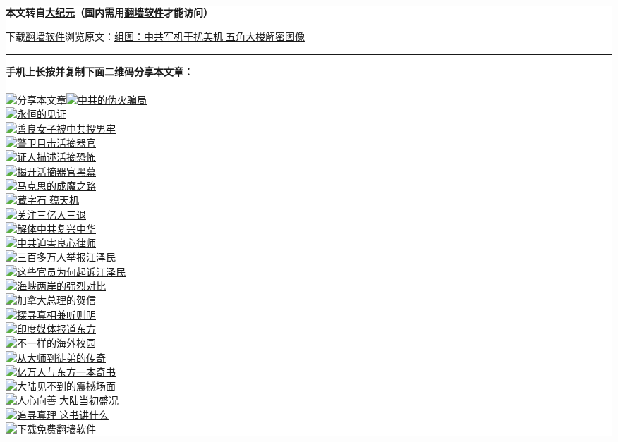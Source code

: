 <strong>本文转自<a href="https://www.epochtimes.com">大纪元</a>（国内需用<a href="https://github.com/19920513/www/blob/master/README.md#8">翻墙软件</a>才能访问）</strong><p>下载<a href="https://github.com/19920513/www/blob/master/README.md#8">翻墙软件</a>浏览原文：<a href="https://www.epochtimes.com/gb/23/10/18/n14097793.htm">组图：中共军机干扰美机 五角大楼解密图像</a></p><hr>
<strong>手机上长按并复制下面二维码分享本文章：</strong><br><br><img src="https://chart.apis.google.com/chart?cht=qr&chs=240x240&choe=UTF-8&chld=M|2&chl=https://github.com/19920513/djy/blob/master/gb/23/10/18/n14097793.md%231" title="分享本文章"></td><td VALIGN=TOP><a href="https://github.com/19920513/djy/blob/master/gb/16/1/21/n4622075.md?dfh#1" target="_blank"><img src="https://raw.githubusercontent.com/19920513/djy/master/gb/300/wei-f1.jpg" title="中共的伪火骗局"  alt="中共的伪火骗局"></a><br><a href="https://github.com/19920513/www/blob/master/README.md?dfh#9" target="_blank"><img src="https://raw.githubusercontent.com/19920513/djy/master/gb/300/yong-h.jpg" title="永恒的见证"  alt="永恒的见证"></a><br><a href="https://github.com/19920513/djy/blob/master/gb/13/9/29/n3974789.md?dfh#1" target="_blank"><img src="https://raw.githubusercontent.com/19920513/djy/master/gb/300/shang-lnz.jpg" title="善良女子被中共投男牢"  alt="善良女子被中共投男牢"></a><br><a href="https://github.com/19920513/djy/blob/master/gb/16/3/16/n4663449.md?dfh#1" target="_blank"><img src="https://raw.githubusercontent.com/19920513/djy/master/gb/300/huo-z3.jpg" title="警卫目击活摘器官"  alt="警卫目击活摘器官"></a><br><a href="https://github.com/19920513/djy/blob/master/gb/16/8/7/n8177641.md?dfh#1" target="_blank"><img src="https://raw.githubusercontent.com/19920513/djy/master/gb/300/huo-z4.jpg" title="证人描述活摘恐怖"  alt="证人描述活摘恐怖"></a><br><a href="https://github.com/19920513/djy/blob/master/gb/10/4/19/n2881569.md?dfh#1" target="_blank"><img src="https://raw.githubusercontent.com/19920513/djy/master/gb/300/huo-z1.jpg" title="揭开活摘器官黑幕"  alt="揭开活摘器官黑幕"></a><br><a href="https://github.com/19920513/djy/blob/master/gb/10/11/7/n3077476.md?dfh#1" target="_blank"><img src="https://raw.githubusercontent.com/19920513/djy/master/gb/300/ma-ks.jpg" title="马克思的成魔之路"  alt="马克思的成魔之路"></a><br><a href="https://github.com/19920513/djy/blob/master/gb/14/6/9/n4173977.md?dfh#1" target="_blank"><img src="https://raw.githubusercontent.com/19920513/djy/master/gb/300/chang-zs.jpg" title="藏字石 蕴天机"  alt="藏字石 蕴天机"></a><br><a href="https://github.com/19920513/djy/blob/master/gb/18/5/10/n10381511.md?dfh#1" target="_blank"><img src="https://raw.githubusercontent.com/19920513/djy/master/gb/300/st1.jpg" title="关注三亿人三退"  alt="关注三亿人三退"></a><br><a href="https://github.com/19920513/djy/blob/master/gb/18/3/21/n10237682.md?dfh#1" target="_blank"><img src="https://raw.githubusercontent.com/19920513/djy/master/gb/300/jie-t.jpg" title="解体中共复兴中华"  alt="解体中共复兴中华"></a><br><a href="https://github.com/19920513/djy/blob/master/gb/9/2/9/n2422991.md?dfh#1" target="_blank"><img src="https://raw.githubusercontent.com/19920513/djy/master/gb/300/gao-zs.jpg" title="中共迫害良心律师"  alt="中共迫害良心律师"></a><br><a href="https://github.com/19920513/djy/blob/master/gb/18/12/9/n10900044.md?dfh#1" target="_blank"><img src="https://raw.githubusercontent.com/19920513/djy/master/gb/300/sj1.jpg" title="三百多万人举报江泽民"  alt="三百多万人举报江泽民"></a><br><a href="https://github.com/19920513/djy/blob/master/gb/18/8/28/n10672014.md?dfh#1" target="_blank"><img src="https://raw.githubusercontent.com/19920513/djy/master/gb/300/sj2.jpg" title="这些官员为何起诉江泽民"  alt="这些官员为何起诉江泽民"></a><br><a href="https://github.com/19920513/djy/blob/master/gb/8/12/18/n2367165.md?dfh#1" target="_blank"><img src="https://raw.githubusercontent.com/19920513/djy/master/gb/300/liangan.jpg" title="海峡两岸的强烈对比"  alt="海峡两岸的强烈对比"></a><br><a href="https://github.com/19920513/djy/blob/master/gb/15/12/10/n4593139.md?dfh#1" target="_blank"><img src="https://raw.githubusercontent.com/19920513/djy/master/gb/300/jia-ndzl.jpg" title="加拿大总理的贺信"  alt="加拿大总理的贺信"></a><br><a href="https://github.com/19920513/djy/blob/master/gb/11/6/17/n3289382.md?dfh#1" target="_blank"><img src="https://raw.githubusercontent.com/19920513/djy/master/gb/300/xiao-wd.jpg" title="探寻真相兼听则明"  alt="探寻真相兼听则明"></a><br><a href="https://github.com/19920513/djy/blob/master/gb/18/10/27/n10812623.md?dfh#1" target="_blank"><img src="https://raw.githubusercontent.com/19920513/djy/master/gb/300/yindu.jpg" title="印度媒体报道东方"  alt="印度媒体报道东方"></a><br><a href="https://github.com/19920513/djy/blob/master/gb/18/6/9/n10469652.md?dfh#1" target="_blank"><img src="https://raw.githubusercontent.com/19920513/djy/master/gb/300/xie-j.jpg" title="不一样的海外校园"  alt="不一样的海外校园"></a><br><a href="https://github.com/19920513/djy/blob/master/gb/7/4/5/n1669415.md?dfh#1" target="_blank"><img src="https://raw.githubusercontent.com/19920513/djy/master/gb/300/li-up.jpg" title="从大师到徒弟的传奇"  alt="从大师到徒弟的传奇"></a><br><a href="https://github.com/19920513/djy/blob/master/gb/17/5/26/n9191512.md?dfh#1" target="_blank"><img src="https://raw.githubusercontent.com/19920513/djy/master/gb/300/zfl2.jpg" title="亿万人与东方一本奇书"  alt="亿万人与东方一本奇书"></a><br><a href="https://github.com/19920513/djy/blob/master/gb/13/11/27/n4020290.md?dfh#1" target="_blank"><img src="https://raw.githubusercontent.com/19920513/djy/master/gb/300/zhen-h.jpg" title="大陆见不到的震撼场面"  alt="大陆见不到的震撼场面"></a><br><a href="https://github.com/19920513/djy/blob/master/gb/15/7/17/n4482910.md?dfh#1" target="_blank"><img src="https://raw.githubusercontent.com/19920513/djy/master/gb/300/dalu-sk.jpg" title="人心向善 大陆当初盛况"  alt="人心向善 大陆当初盛况"></a><br><a href="https://github.com/19920513/djy/blob/master/gb/19/1/5/n10955468.md?dfh#1" target="_blank"><img src="https://raw.githubusercontent.com/19920513/djy/master/gb/300/zfl1.jpg" title="追寻真理 这书讲什么"  alt="追寻真理 这书讲什么"></a><br><a href="https://github.com/19920513/www/blob/master/README.md?dfh#1" target="_blank"><img src="https://raw.githubusercontent.com/19920513/djy/master/gb/300/fq1.jpg" title="下载免费翻墙软件"  alt="下载免费翻墙软件"></a><br></td></tr></table>
